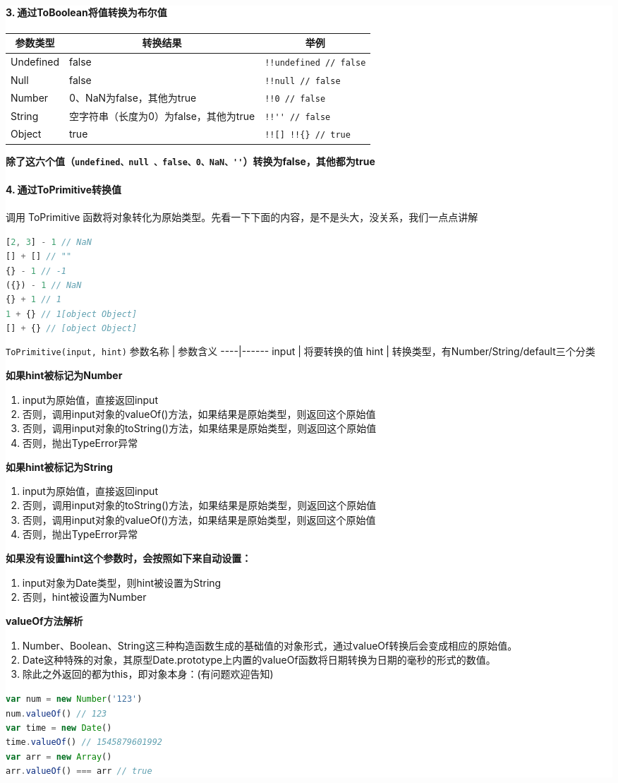 
#### 3. 通过ToBoolean将值转换为布尔值
参数类型  |  转换结果 | 举例
----|------|------
Undefined     |  false  | `!!undefined // false`
Null          |  false  | `!!null // false`
Number        | 0、NaN为false，其他为true  | `!!0 // false`
String        | 空字符串（长度为0）为false，其他为true | `!!'' // false`
Object        | true | `!![] !!{} // true`

**除了这六个值（`undefined、null 、false、0、NaN、''`）转换为false，其他都为true**



#### 4. 通过ToPrimitive转换值
调用 ToPrimitive 函数将对象转化为原始类型。先看一下下面的内容，是不是头大，没关系，我们一点点讲解

```js
[2, 3] - 1 // NaN
[] + [] // ""
{} - 1 // -1
({}) - 1 // NaN
{} + 1 // 1
1 + {} // 1[object Object]
[] + {} // [object Object]
```

`ToPrimitive(input, hint)`
参数名称 | 参数含义 
----|------
input     |     将要转换的值
hint       |     转换类型，有Number/String/default三个分类

**如果hint被标记为Number**
1) input为原始值，直接返回input
2) 否则，调用input对象的valueOf()方法，如果结果是原始类型，则返回这个原始值
3) 否则，调用input对象的toString()方法，如果结果是原始类型，则返回这个原始值
4) 否则，抛出TypeError异常


**如果hint被标记为String**
1) input为原始值，直接返回input
2) 否则，调用input对象的toString()方法，如果结果是原始类型，则返回这个原始值
3) 否则，调用input对象的valueOf()方法，如果结果是原始类型，则返回这个原始值
4) 否则，抛出TypeError异常


**如果没有设置hint这个参数时，会按照如下来自动设置：**
1) input对象为Date类型，则hint被设置为String
2) 否则，hint被设置为Number

**valueOf方法解析**
1) Number、Boolean、String这三种构造函数生成的基础值的对象形式，通过valueOf转换后会变成相应的原始值。
2) Date这种特殊的对象，其原型Date.prototype上内置的valueOf函数将日期转换为日期的毫秒的形式的数值。
3) 除此之外返回的都为this，即对象本身：(有问题欢迎告知)

```js
var num = new Number('123')
num.valueOf() // 123
var time = new Date()
time.valueOf() // 1545879601992
var arr = new Array()
arr.valueOf() === arr // true
```
